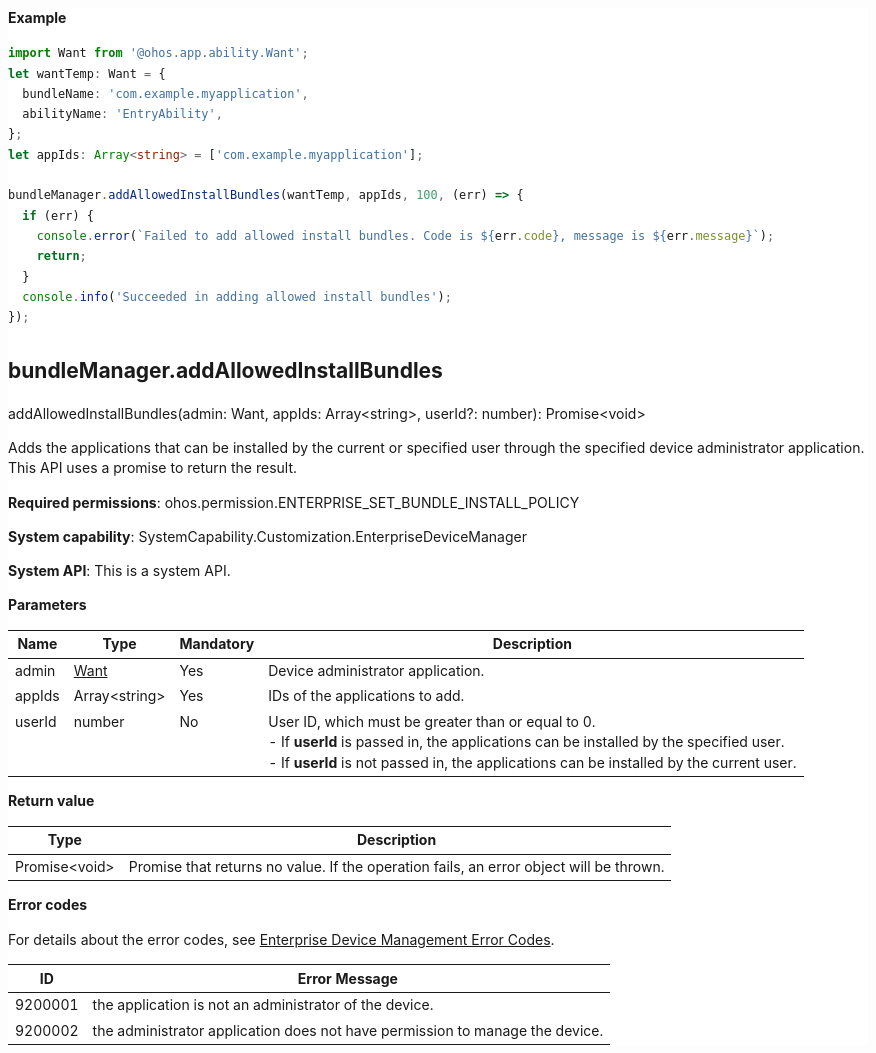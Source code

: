 **Example**

```ts
import Want from '@ohos.app.ability.Want';
let wantTemp: Want = {
  bundleName: 'com.example.myapplication',
  abilityName: 'EntryAbility',
};
let appIds: Array<string> = ['com.example.myapplication'];

bundleManager.addAllowedInstallBundles(wantTemp, appIds, 100, (err) => {
  if (err) {
    console.error(`Failed to add allowed install bundles. Code is ${err.code}, message is ${err.message}`);
    return;
  }
  console.info('Succeeded in adding allowed install bundles');
});
```

## bundleManager.addAllowedInstallBundles

addAllowedInstallBundles(admin: Want, appIds: Array\<string>, userId?: number): Promise&lt;void&gt;

Adds the applications that can be installed by the current or specified user through the specified device administrator application. This API uses a promise to return the result.

**Required permissions**: ohos.permission.ENTERPRISE_SET_BUNDLE_INSTALL_POLICY

**System capability**: SystemCapability.Customization.EnterpriseDeviceManager

**System API**: This is a system API.

**Parameters**

| Name  | Type                                 | Mandatory  | Description     |
| ----- | ----------------------------------- | ---- | ------- |
| admin    | [Want](js-apis-app-ability-want.md)     | Yes   | Device administrator application.                 |
| appIds    | Array&lt;string&gt;                | Yes   | IDs of the applications to add.                 |
| userId     | number                             | No   |User ID, which must be greater than or equal to 0.<br>- If **userId** is passed in, the applications can be installed by the specified user.<br>- If **userId** is not passed in, the applications can be installed by the current user.|

**Return value**

| Type                  | Description                     |
| --------------------- | ------------------------- |
| Promise&lt;void&gt; | Promise that returns no value. If the operation fails, an error object will be thrown. |

**Error codes**

For details about the error codes, see [Enterprise Device Management Error Codes](../errorcodes/errorcode-enterpriseDeviceManager.md).

| ID| Error Message                                                                    |
| ------- | ---------------------------------------------------------------------------- |
| 9200001 | the application is not an administrator of the device.                              |
| 9200002 | the administrator application does not have permission to manage the device.                                          |
